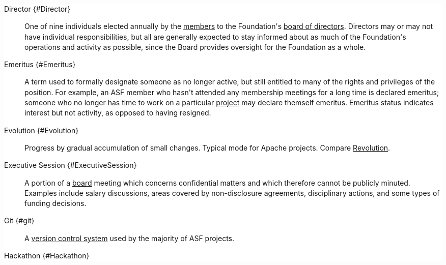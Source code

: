 </dd>

<dt>Director  {#Director}</dt>

<dd>

One of nine individuals elected annually by the [members](#Member) to the
Foundation's [board of directors](#Board). Directors may or may not
have individual responsibilities, but all are generally expected to
stay informed about as much of the Foundation's operations and
activity as possible, since the Board provides oversight for the
Foundation as a whole.

</dd>

<dt>Emeritus  {#Emeritus}</dt>

<dd>

A term used to formally designate someone as no longer active, but
still entitled to many of the rights and privileges of the position.
For example, an ASF member who hasn't attended any membership meetings
for a long time is declared emeritus; someone who no longer has time
to work on a particular [project](#Project) may declare themself
emeritus. Emeritus status indicates interest but not activity, as
opposed to having resigned.

</dd>

<dt>Evolution  {#Evolution}</dt>

<dd>

Progress by gradual accumulation of small changes. Typical mode for
Apache projects. Compare [Revolution](#Revolution).

</dd>

<dt>Executive Session  {#ExecutiveSession}</dt>

<dd>

A portion of a [board](#Board) meeting which concerns confidential
matters and which therefore cannot be publicly minuted. Examples
include salary discussions, areas covered by non-disclosure
agreements, disciplinary actions, and some types of funding decisions.

</dd>

<dt>Git  {#git}</dt>

<dd>

A [version control system](#version-control) used by the majority of ASF projects.

</dd>

<dt>Hackathon  {#Hackathon}</dt>

<dd>
